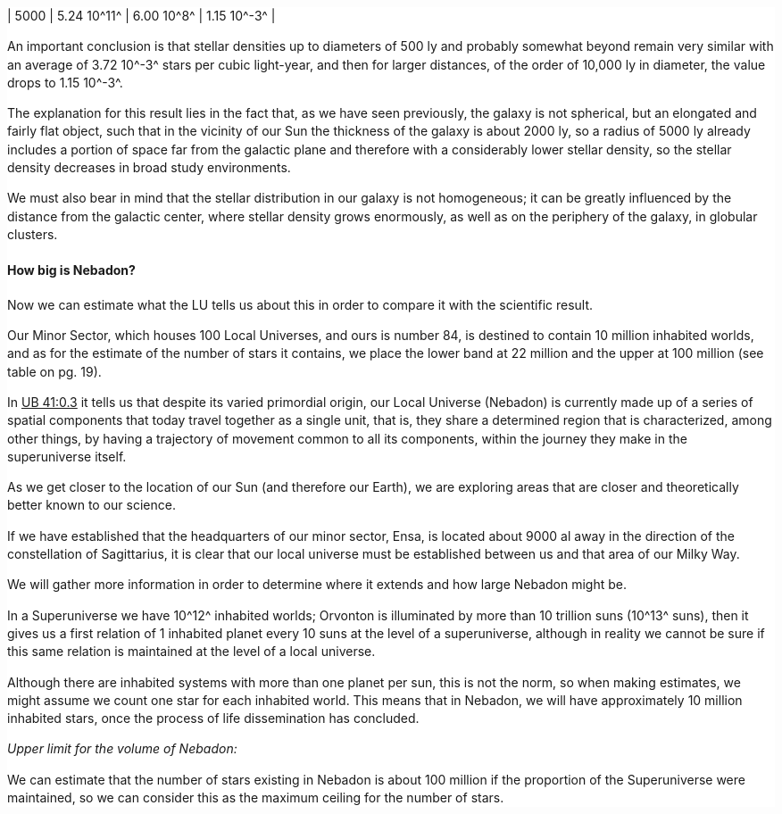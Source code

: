 | 5000 | 5.24 10^11^ | 6.00 10^8^ | 1.15 10^-3^ |

</div>

An important conclusion is that stellar densities up to diameters of 500 ly and probably somewhat beyond remain very similar with an average of 3.72 10^-3^ stars per cubic light-year, and then for larger distances, of the order of 10,000 ly in diameter, the value drops to 1.15 10^-3^.

The explanation for this result lies in the fact that, as we have seen previously, the galaxy is not spherical, but an elongated and fairly flat object, such that in the vicinity of our Sun the thickness of the galaxy is about 2000 ly, so a radius of 5000 ly already includes a portion of space far from the galactic plane and therefore with a considerably lower stellar density, so the stellar density decreases in broad study environments.

We must also bear in mind that the stellar distribution in our galaxy is not homogeneous; it can be greatly influenced by the distance from the galactic center, where stellar density grows enormously, as well as on the periphery of the galaxy, in globular clusters.

#### How big is Nebadon?

Now we can estimate what the LU tells us about this in order to compare it with the scientific result.

Our Minor Sector, which houses 100 Local Universes, and ours is number 84, is destined to contain 10 million inhabited worlds, and as for the estimate of the number of stars it contains, we place the lower band at 22 million and the upper at 100 million (see table on pg. 19).

In [UB 41:0.3](/en/The_Urantia_Book/41#p0_3) it tells us that despite its varied primordial origin, our Local Universe (Nebadon) is currently made up of a series of spatial components that today travel together as a single unit, that is, they share a determined region that is characterized, among other things, by having a trajectory of movement common to all its components, within the journey they make in the superuniverse itself.

As we get closer to the location of our Sun (and therefore our Earth), we are exploring areas that are closer and theoretically better known to our science.

If we have established that the headquarters of our minor sector, Ensa, is located about 9000 al away in the direction of the constellation of Sagittarius, it is clear that our local universe must be established between us and that area of our Milky Way.

We will gather more information in order to determine where it extends and how large Nebadon might be.

In a Superuniverse we have 10^12^ inhabited worlds; Orvonton is illuminated by more than 10 trillion suns (10^13^ suns), then it gives us a first relation of 1 inhabited planet every 10 suns at the level of a superuniverse, although in reality we cannot be sure if this same relation is maintained at the level of a local universe.

Although there are inhabited systems with more than one planet per sun, this is not the norm, so when making estimates, we might assume we count one star for each inhabited world. This means that in Nebadon, we will have approximately 10 million inhabited stars, once the process of life dissemination has concluded.

_Upper limit for the volume of Nebadon:_

We can estimate that the number of stars existing in Nebadon is about 100 million if the proportion of the Superuniverse were maintained, so we can consider this as the maximum ceiling for the number of stars.
